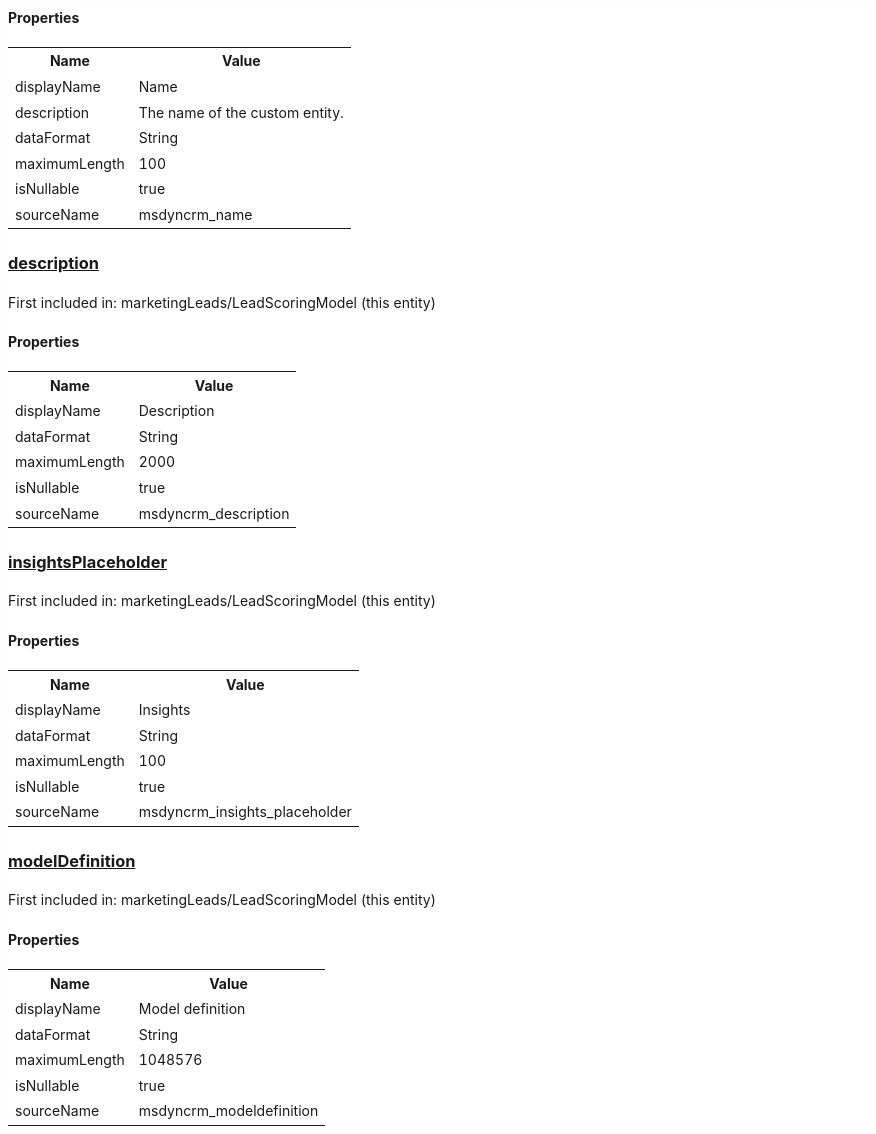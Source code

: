 #### Properties

<table><tr><th>Name</th><th>Value</th></tr><tr><td>displayName</td><td>Name</td></tr><tr><td>description</td><td>The name of the custom entity.</td></tr><tr><td>dataFormat</td><td>String</td></tr><tr><td>maximumLength</td><td>100</td></tr><tr><td>isNullable</td><td>true</td></tr><tr><td>sourceName</td><td>msdyncrm_name</td></tr></table>

### <a href=#description name="description">description</a>

First included in: marketingLeads/LeadScoringModel (this entity)  

#### Properties

<table><tr><th>Name</th><th>Value</th></tr><tr><td>displayName</td><td>Description</td></tr><tr><td>dataFormat</td><td>String</td></tr><tr><td>maximumLength</td><td>2000</td></tr><tr><td>isNullable</td><td>true</td></tr><tr><td>sourceName</td><td>msdyncrm_description</td></tr></table>

### <a href=#insightsPlaceholder name="insightsPlaceholder">insightsPlaceholder</a>

First included in: marketingLeads/LeadScoringModel (this entity)  

#### Properties

<table><tr><th>Name</th><th>Value</th></tr><tr><td>displayName</td><td>Insights</td></tr><tr><td>dataFormat</td><td>String</td></tr><tr><td>maximumLength</td><td>100</td></tr><tr><td>isNullable</td><td>true</td></tr><tr><td>sourceName</td><td>msdyncrm_insights_placeholder</td></tr></table>

### <a href=#modelDefinition name="modelDefinition">modelDefinition</a>

First included in: marketingLeads/LeadScoringModel (this entity)  

#### Properties

<table><tr><th>Name</th><th>Value</th></tr><tr><td>displayName</td><td>Model definition</td></tr><tr><td>dataFormat</td><td>String</td></tr><tr><td>maximumLength</td><td>1048576</td></tr><tr><td>isNullable</td><td>true</td></tr><tr><td>sourceName</td><td>msdyncrm_modeldefinition</td></tr></table>
